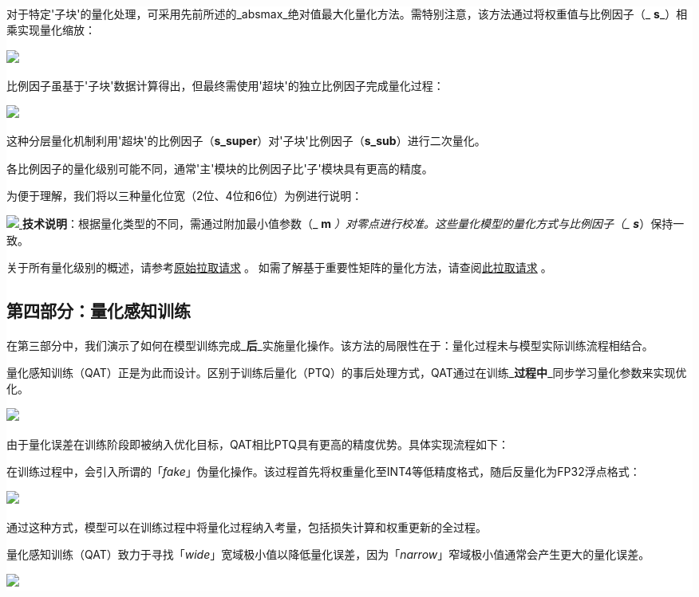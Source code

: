 对于特定'子块'的量化处理，可采用先前所述的_absmax_绝对值最大化量化方法。需特别注意，该方法通过将权重值与比例因子（\_ **s**\_）相乘实现量化缩放：

[![](https://substackcdn.com/image/fetch/w_1456,c_limit,f_auto,q_auto:good,fl_progressive:steep/https%3A%2F%2Fsubstack-post-media.s3.amazonaws.com%2Fpublic%2Fimages%2Fbf159bb5-8158-43e3-bae1-8812fc0fa146_1096x120.png)](https://substackcdn.com/image/fetch/f_auto,q_auto:good,fl_progressive:steep/https%3A%2F%2Fsubstack-post-media.s3.amazonaws.com%2Fpublic%2Fimages%2Fbf159bb5-8158-43e3-bae1-8812fc0fa146_1096x120.png)

比例因子虽基于'子块'数据计算得出，但最终需使用'超块'的独立比例因子完成量化过程：

[![](https://substackcdn.com/image/fetch/w_1456,c_limit,f_auto,q_auto:good,fl_progressive:steep/https%3A%2F%2Fsubstack-post-media.s3.amazonaws.com%2Fpublic%2Fimages%2Fe3e7f68b-6ce8-45ba-a844-80b5eb0ab2d3_1096x196.png)](https://substackcdn.com/image/fetch/f_auto,q_auto:good,fl_progressive:steep/https%3A%2F%2Fsubstack-post-media.s3.amazonaws.com%2Fpublic%2Fimages%2Fe3e7f68b-6ce8-45ba-a844-80b5eb0ab2d3_1096x196.png)

这种分层量化机制利用'超块'的比例因子（**s\_super**）对'子块'比例因子（**s\_sub**）进行二次量化。

各比例因子的量化级别可能不同，通常'主'模块的比例因子比'子'模块具有更高的精度。

为便于理解，我们将以三种量化位宽（2位、4位和6位）为例进行说明：

[![](https://substackcdn.com/image/fetch/w_1456,c_limit,f_auto,q_auto:good,fl_progressive:steep/https%3A%2F%2Fsubstack-post-media.s3.amazonaws.com%2Fpublic%2Fimages%2F43ca3393-869a-4be3-bf8b-0c52e42017d7_1984x692.png) ](https://substackcdn.com/image/fetch/f_auto,q_auto:good,fl_progressive:steep/https%3A%2F%2Fsubstack-post-media.s3.amazonaws.com%2Fpublic%2Fimages%2F43ca3393-869a-4be3-bf8b-0c52e42017d7_1984x692.png) **技术说明**：根据量化类型的不同，需通过附加最小值参数（\_ **m** _）对零点进行校准。这些量化模型的量化方式与比例因子（\_ **s**_）保持一致。

关于所有量化级别的概述，请参考[原始拉取请求](https://github.com/ggerganov/llama.cpp/pull/1684) 。 如需了解基于重要性矩阵的量化方法，请查阅[此拉取请求](https://github.com/ggerganov/llama.cpp/pull/4861) 。

第四部分：**量化感知训练**
---------------------------------------

在第三部分中，我们演示了如何在模型训练完成_**后**_实施量化操作。该方法的局限性在于：量化过程未与模型实际训练流程相结合。

量化感知训练（QAT）正是为此而设计。区别于训练后量化（PTQ）的事后处理方式，QAT通过在训练_**过程中**_同步学习量化参数来实现优化。

[![](https://substackcdn.com/image/fetch/w_1456,c_limit,f_auto,q_auto:good,fl_progressive:steep/https%3A%2F%2Fsubstack-post-media.s3.amazonaws.com%2Fpublic%2Fimages%2F1ad4fa3b-b440-4be3-90bd-b66e219f191e_1368x810.png)](https://substackcdn.com/image/fetch/f_auto,q_auto:good,fl_progressive:steep/https%3A%2F%2Fsubstack-post-media.s3.amazonaws.com%2Fpublic%2Fimages%2F1ad4fa3b-b440-4be3-90bd-b66e219f191e_1368x810.png)

由于量化误差在训练阶段即被纳入优化目标，QAT相比PTQ具有更高的精度优势。具体实现流程如下：

在训练过程中，会引入所谓的「_fake_」伪量化操作。该过程首先将权重量化至INT4等低精度格式，随后反量化为FP32浮点格式：

[![](https://substackcdn.com/image/fetch/w_1456,c_limit,f_auto,q_auto:good,fl_progressive:steep/https%3A%2F%2Fsubstack-post-media.s3.amazonaws.com%2Fpublic%2Fimages%2Fc3a17734-65f8-45d7-8e4e-f7bc1c592577_1824x360.png)](https://substackcdn.com/image/fetch/f_auto,q_auto:good,fl_progressive:steep/https%3A%2F%2Fsubstack-post-media.s3.amazonaws.com%2Fpublic%2Fimages%2Fc3a17734-65f8-45d7-8e4e-f7bc1c592577_1824x360.png)

通过这种方式，模型可以在训练过程中将量化过程纳入考量，包括损失计算和权重更新的全过程。

量化感知训练（QAT）致力于寻找「_wide_」宽域极小值以降低量化误差，因为「_narrow_」窄域极小值通常会产生更大的量化误差。

[![](https://substackcdn.com/image/fetch/w_1456,c_limit,f_auto,q_auto:good,fl_progressive:steep/https%3A%2F%2Fsubstack-post-media.s3.amazonaws.com%2Fpublic%2Fimages%2Fa70ee37e-3b4f-4598-8eef-2a9ab13658c1_1200x640.png)](https://substackcdn.com/image/fetch/f_auto,q_auto:good,fl_progressive:steep/https%3A%2F%2Fsubstack-post-media.s3.amazonaws.com%2Fpublic%2Fimages%2Fa70ee37e-3b4f-4598-8eef-2a9ab13658c1_1200x640.png)
